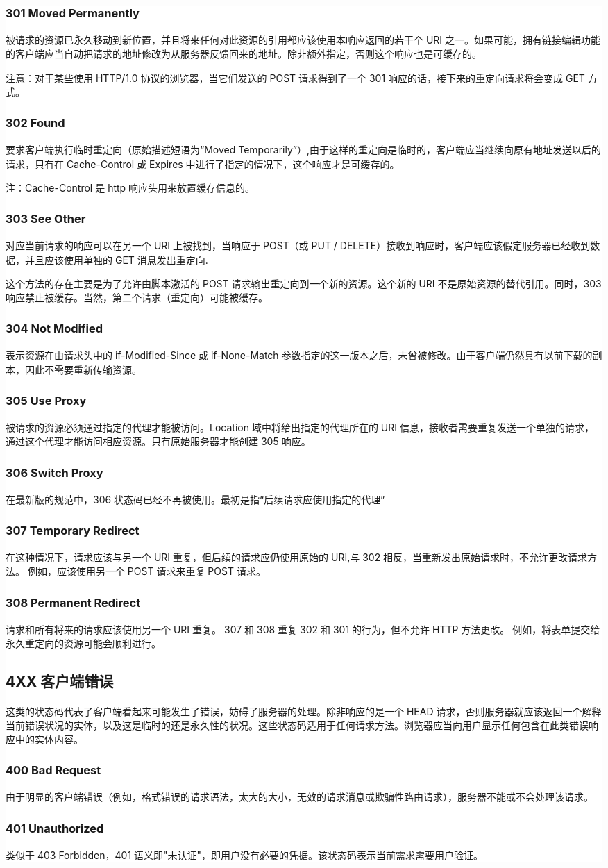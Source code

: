 ### 301 Moved Permanently

被请求的资源已永久移动到新位置，并且将来任何对此资源的引用都应该使用本响应返回的若干个 URI 之一。如果可能，拥有链接编辑功能的客户端应当自动把请求的地址修改为从服务器反馈回来的地址。除非额外指定，否则这个响应也是可缓存的。

注意：对于某些使用 HTTP/1.0 协议的浏览器，当它们发送的 POST 请求得到了一个 301 响应的话，接下来的重定向请求将会变成 GET 方式。

### 302 Found

要求客户端执行临时重定向（原始描述短语为“Moved Temporarily”）,由于这样的重定向是临时的，客户端应当继续向原有地址发送以后的请求，只有在 Cache-Control 或 Expires 中进行了指定的情况下，这个响应才是可缓存的。

注：Cache-Control 是 http 响应头用来放置缓存信息的。

### 303 See Other

对应当前请求的响应可以在另一个 URI 上被找到，当响应于 POST（或 PUT / DELETE）接收到响应时，客户端应该假定服务器已经收到数据，并且应该使用单独的 GET 消息发出重定向.

这个方法的存在主要是为了允许由脚本激活的 POST 请求输出重定向到一个新的资源。这个新的 URI 不是原始资源的替代引用。同时，303 响应禁止被缓存。当然，第二个请求（重定向）可能被缓存。

### 304 Not Modified

表示资源在由请求头中的 if-Modified-Since 或 if-None-Match 参数指定的这一版本之后，未曾被修改。由于客户端仍然具有以前下载的副本，因此不需要重新传输资源。

### 305 Use Proxy

被请求的资源必须通过指定的代理才能被访问。Location 域中将给出指定的代理所在的 URI 信息，接收者需要重复发送一个单独的请求，通过这个代理才能访问相应资源。只有原始服务器才能创建 305 响应。

### **306 Switch Proxy**

在最新版的规范中，306 状态码已经不再被使用。最初是指“后续请求应使用指定的代理”

### 307 Temporary Redirect

在这种情况下，请求应该与另一个 URI 重复，但后续的请求应仍使用原始的 URI,与 302 相反，当重新发出原始请求时，不允许更改请求方法。 例如，应该使用另一个 POST 请求来重复 POST 请求。

### **308 Permanent Redirect**

请求和所有将来的请求应该使用另一个 URI 重复。 307 和 308 重复 302 和 301 的行为，但不允许 HTTP 方法更改。 例如，将表单提交给永久重定向的资源可能会顺利进行。

## 4XX 客户端错误

这类的状态码代表了客户端看起来可能发生了错误，妨碍了服务器的处理。除非响应的是一个 HEAD 请求，否则服务器就应该返回一个解释当前错误状况的实体，以及这是临时的还是永久性的状况。这些状态码适用于任何请求方法。浏览器应当向用户显示任何包含在此类错误响应中的实体内容。

### 400 Bad Request

由于明显的客户端错误（例如，格式错误的请求语法，太大的大小，无效的请求消息或欺骗性路由请求），服务器不能或不会处理该请求。

### **401 Unauthorized**

类似于 403 Forbidden，401 语义即"未认证"，即用户没有必要的凭据。该状态码表示当前需求需要用户验证。
